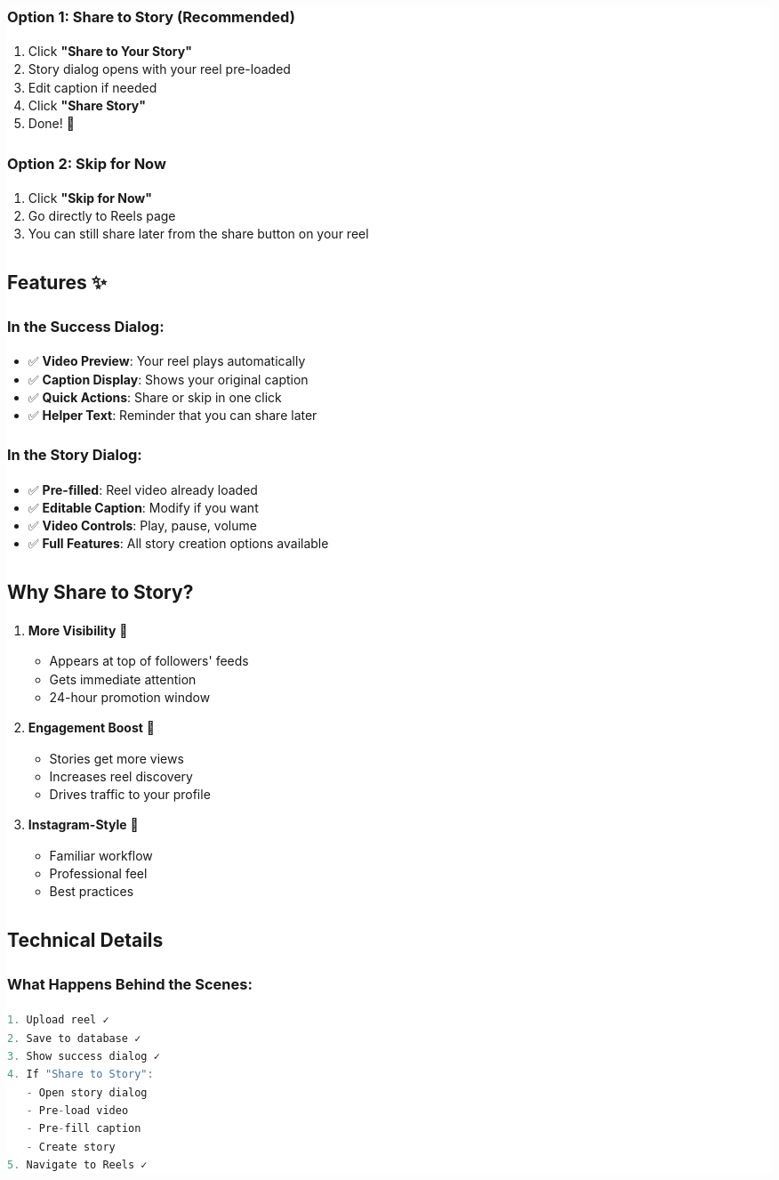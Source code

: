 ### Option 1: Share to Story (Recommended)
1. Click **"Share to Your Story"**
2. Story dialog opens with your reel pre-loaded
3. Edit caption if needed
4. Click **"Share Story"**
5. Done! 🎉

### Option 2: Skip for Now
1. Click **"Skip for Now"**
2. Go directly to Reels page
3. You can still share later from the share button on your reel

## Features ✨

### In the Success Dialog:
- ✅ **Video Preview**: Your reel plays automatically
- ✅ **Caption Display**: Shows your original caption
- ✅ **Quick Actions**: Share or skip in one click
- ✅ **Helper Text**: Reminder that you can share later

### In the Story Dialog:
- ✅ **Pre-filled**: Reel video already loaded
- ✅ **Editable Caption**: Modify if you want
- ✅ **Video Controls**: Play, pause, volume
- ✅ **Full Features**: All story creation options available

## Why Share to Story?

1. **More Visibility** 👀
   - Appears at top of followers' feeds
   - Gets immediate attention
   - 24-hour promotion window

2. **Engagement Boost** 💬
   - Stories get more views
   - Increases reel discovery
   - Drives traffic to your profile

3. **Instagram-Style** 📱
   - Familiar workflow
   - Professional feel
   - Best practices

## Technical Details

### What Happens Behind the Scenes:

```javascript
1. Upload reel ✓
2. Save to database ✓
3. Show success dialog ✓
4. If "Share to Story":
   - Open story dialog
   - Pre-load video
   - Pre-fill caption
   - Create story
5. Navigate to Reels ✓
```
